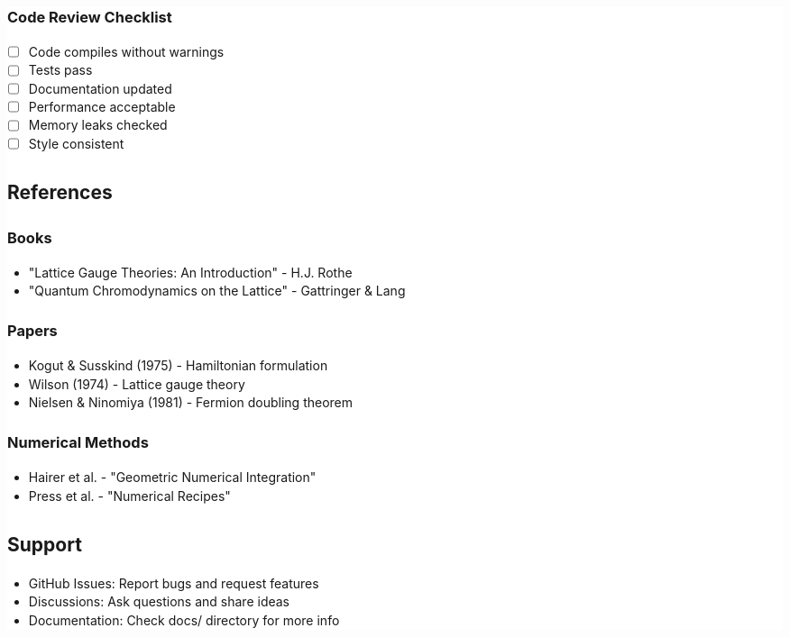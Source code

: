 ### Code Review Checklist

- [ ] Code compiles without warnings
- [ ] Tests pass
- [ ] Documentation updated
- [ ] Performance acceptable
- [ ] Memory leaks checked
- [ ] Style consistent

## References

### Books
- "Lattice Gauge Theories: An Introduction" - H.J. Rothe
- "Quantum Chromodynamics on the Lattice" - Gattringer & Lang

### Papers
- Kogut & Susskind (1975) - Hamiltonian formulation
- Wilson (1974) - Lattice gauge theory
- Nielsen & Ninomiya (1981) - Fermion doubling theorem

### Numerical Methods
- Hairer et al. - "Geometric Numerical Integration"
- Press et al. - "Numerical Recipes"

## Support

- GitHub Issues: Report bugs and request features
- Discussions: Ask questions and share ideas
- Documentation: Check docs/ directory for more info

